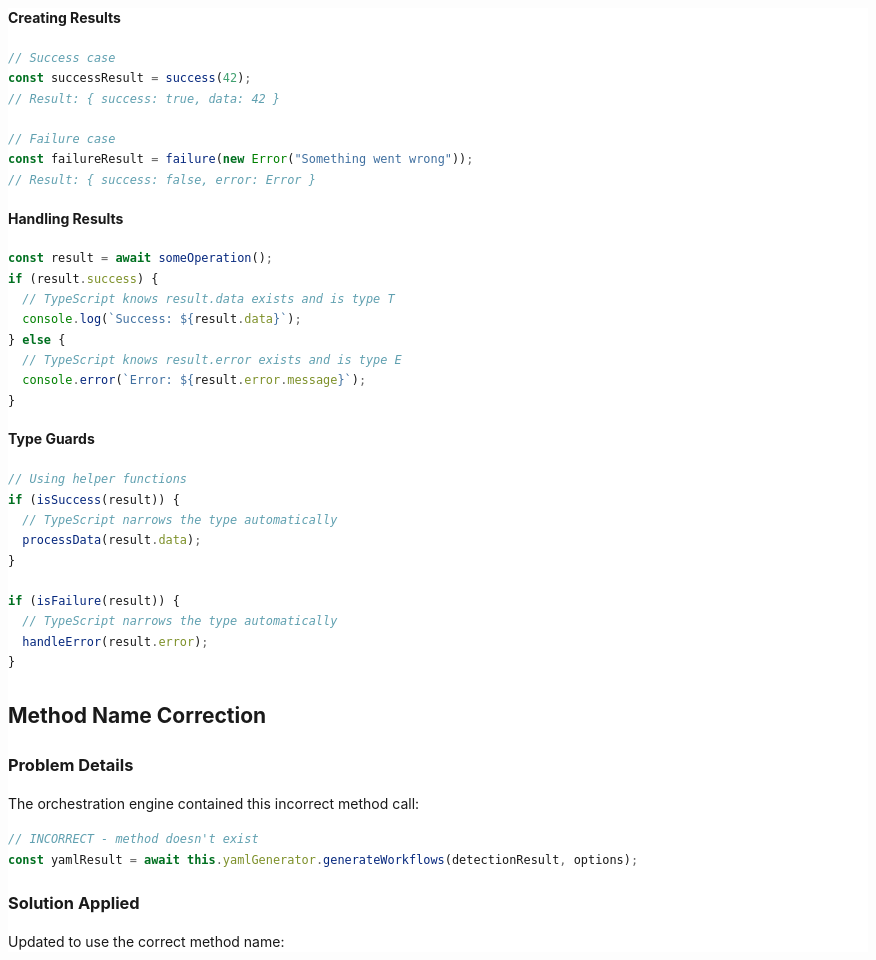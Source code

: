 #### Creating Results

```typescript
// Success case
const successResult = success(42);
// Result: { success: true, data: 42 }

// Failure case
const failureResult = failure(new Error("Something went wrong"));
// Result: { success: false, error: Error }
```

#### Handling Results

```typescript
const result = await someOperation();
if (result.success) {
  // TypeScript knows result.data exists and is type T
  console.log(`Success: ${result.data}`);
} else {
  // TypeScript knows result.error exists and is type E
  console.error(`Error: ${result.error.message}`);
}
```

#### Type Guards

```typescript
// Using helper functions
if (isSuccess(result)) {
  // TypeScript narrows the type automatically
  processData(result.data);
}

if (isFailure(result)) {
  // TypeScript narrows the type automatically
  handleError(result.error);
}
```

## Method Name Correction

### Problem Details

The orchestration engine contained this incorrect method call:

```typescript
// INCORRECT - method doesn't exist
const yamlResult = await this.yamlGenerator.generateWorkflows(detectionResult, options);
```

### Solution Applied

Updated to use the correct method name:
